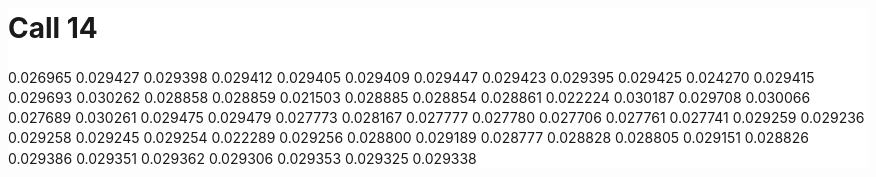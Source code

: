 # Call 14
0.026965
0.029427
0.029398
0.029412
0.029405
0.029409
0.029447
0.029423
0.029395
0.029425
0.024270
0.029415
0.029693
0.030262
0.028858
0.028859
0.021503
0.028885
0.028854
0.028861
0.022224
0.030187
0.029708
0.030066
0.027689
0.030261
0.029475
0.029479
0.027773
0.028167
0.027777
0.027780
0.027706
0.027761
0.027741
0.029259
0.029236
0.029258
0.029245
0.029254
0.022289
0.029256
0.028800
0.029189
0.028777
0.028828
0.028805
0.029151
0.028826
0.029386
0.029351
0.029362
0.029306
0.029353
0.029325
0.029338
